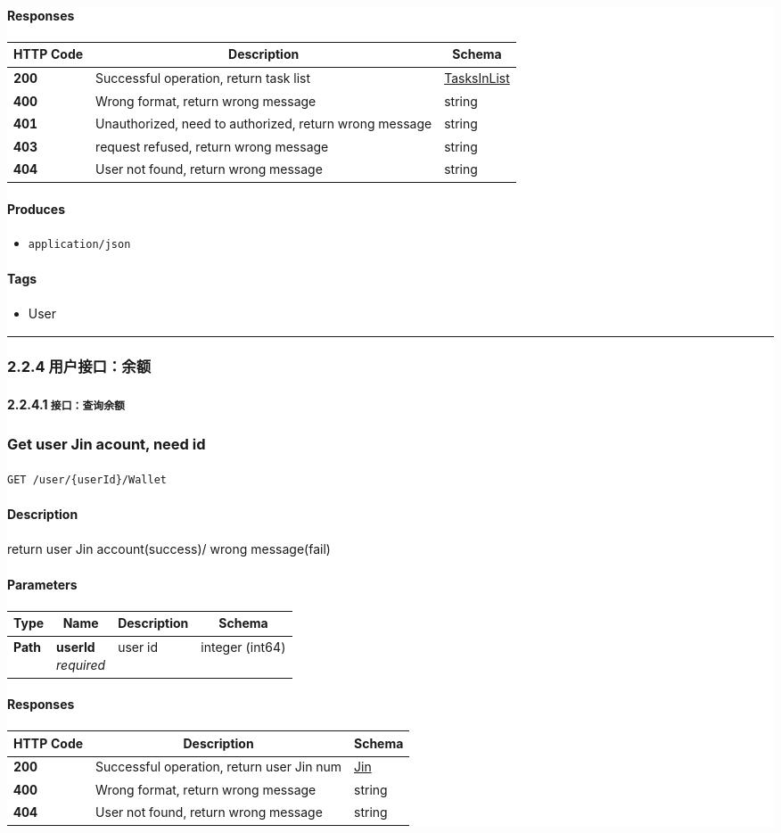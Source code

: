 
#### Responses

|HTTP Code|Description|Schema|
|---|---|---|
|**200**|Successful operation, return task list|[TasksInList](#tasksinlist)|
|**400**|Wrong format, return wrong message|string|
|**401**|Unauthorized, need to authorized, return wrong message|string|
|**403**|request refused, return wrong message|string|
|**404**|User not found, return wrong message|string|


#### Produces

* `application/json`


#### Tags

* User

----------------------

### 2.2.4 用户接口：余额
#### 2.2.4.1 `接口：查询余额`

<a name="getwallet"></a>
### Get user Jin acount, need id
```
GET /user/{userId}/Wallet
```


#### Description
return user Jin account(success)/ wrong message(fail)


#### Parameters

|Type|Name|Description|Schema|
|---|---|---|---|
|**Path**|**userId**  <br>*required*|user id|integer (int64)|


#### Responses

|HTTP Code|Description|Schema|
|---|---|---|
|**200**|Successful operation, return user Jin num|[Jin](#jin)|
|**400**|Wrong format, return wrong message|string|
|**404**|User not found, return wrong message|string|
